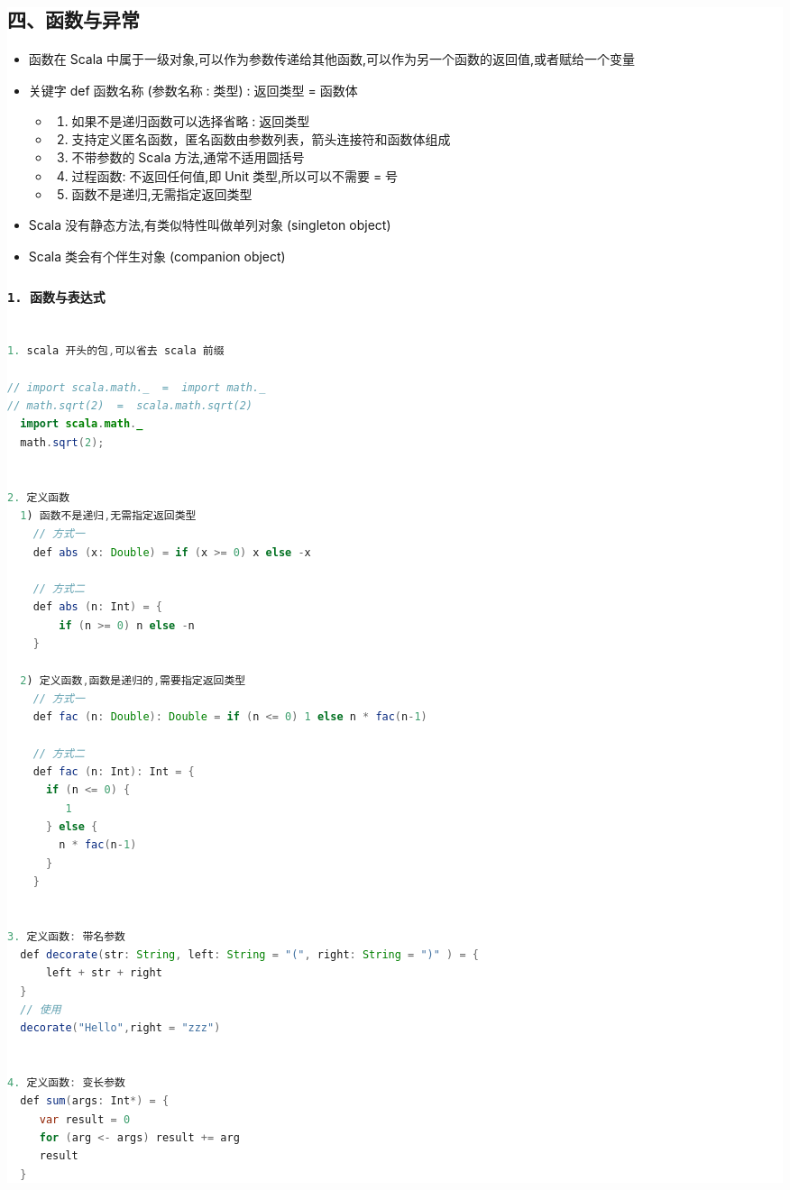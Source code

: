 ## 四、函数与异常

* 函数在 Scala 中属于一级对象,可以作为参数传递给其他函数,可以作为另一个函数的返回值,或者赋给一个变量

* 关键字 def 函数名称 (参数名称 : 类型) : 返回类型 = 函数体
  *  1) 如果不是递归函数可以选择省略 : 返回类型
  *  2) 支持定义匿名函数，匿名函数由参数列表，箭头连接符和函数体组成
  *  3) 不带参数的 Scala 方法,通常不适用圆括号
  *  4) 过程函数: 不返回任何值,即 Unit 类型,所以可以不需要 = 号
  *  5) 函数不是递归,无需指定返回类型

*  Scala 没有静态方法,有类似特性叫做单列对象 (singleton object)

*  Scala 类会有个伴生对象 (companion object)

### `1. 函数与表达式`

``` java

1. scala 开头的包,可以省去 scala 前缀

// import scala.math._  =  import math._
// math.sqrt(2)  =  scala.math.sqrt(2)
  import scala.math._
  math.sqrt(2);


2. 定义函数
  1) 函数不是递归,无需指定返回类型
    // 方式一
    def abs (x: Double) = if (x >= 0) x else -x

    // 方式二
    def abs (n: Int) = {
        if (n >= 0) n else -n
    }

  2) 定义函数,函数是递归的,需要指定返回类型
    // 方式一
    def fac (n: Double): Double = if (n <= 0) 1 else n * fac(n-1)

    // 方式二
    def fac (n: Int): Int = {
      if (n <= 0) {
         1
      } else {
        n * fac(n-1)
      }
    }


3. 定义函数: 带名参数
  def decorate(str: String, left: String = "(", right: String = ")" ) = {
      left + str + right
  }
  // 使用
  decorate("Hello",right = "zzz")


4. 定义函数: 变长参数
  def sum(args: Int*) = {
     var result = 0
     for (arg <- args) result += arg
     result
  }
```